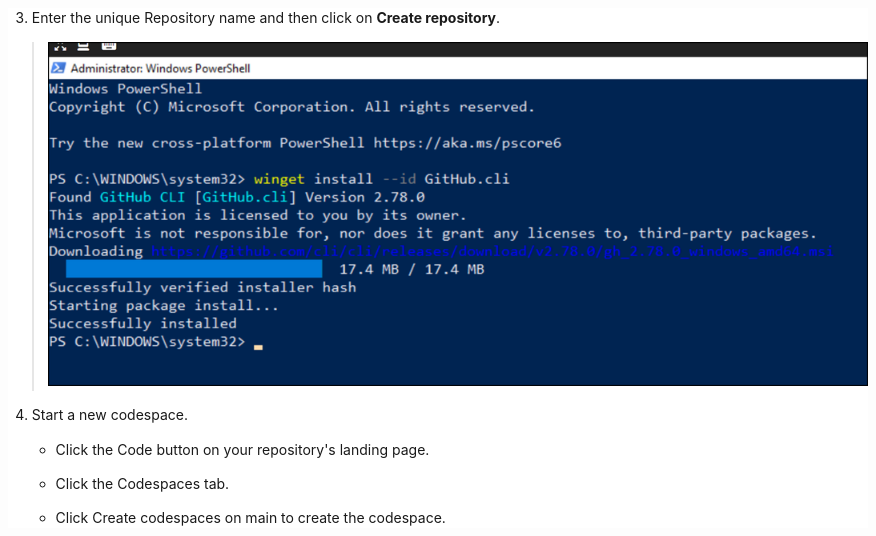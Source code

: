 3.  Enter the unique Repository name and then click on **Create
    repository**.

> ![](./media/image2.png)

4.  Start a new codespace.

    - Click the Code button on your repository's landing page.

    - Click the Codespaces tab.

    - Click Create codespaces on main to create the codespace.
